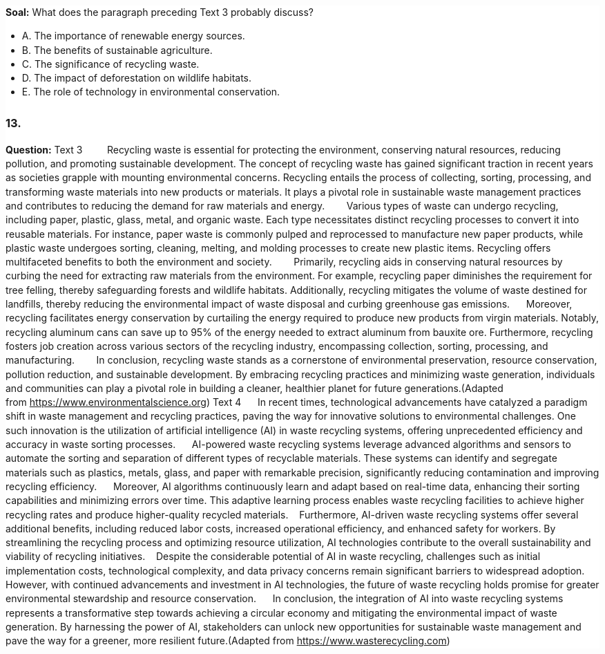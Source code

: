 **Soal:** What does the paragraph preceding Text 3 probably discuss?

- A. The importance of renewable energy sources.
- B. The benefits of sustainable agriculture.
- C. The significance of recycling waste.
- D. The impact of deforestation on wildlife habitats.
- E. The role of technology in environmental conservation.

### 13.

**Question:** Text 3         Recycling waste is essential for protecting the environment, conserving natural resources, reducing pollution, and promoting sustainable development. The concept of recycling waste has gained significant traction in recent years as societies grapple with mounting environmental concerns. Recycling entails the process of collecting, sorting, processing, and transforming waste materials into new products or materials. It plays a pivotal role in sustainable waste management practices and contributes to reducing the demand for raw materials and energy.        Various types of waste can undergo recycling, including paper, plastic, glass, metal, and organic waste. Each type necessitates distinct recycling processes to convert it into reusable materials. For instance, paper waste is commonly pulped and reprocessed to manufacture new paper products, while plastic waste undergoes sorting, cleaning, melting, and molding processes to create new plastic items. Recycling offers multifaceted benefits to both the environment and society.        Primarily, recycling aids in conserving natural resources by curbing the need for extracting raw materials from the environment. For example, recycling paper diminishes the requirement for tree felling, thereby safeguarding forests and wildlife habitats. Additionally, recycling mitigates the volume of waste destined for landfills, thereby reducing the environmental impact of waste disposal and curbing greenhouse gas emissions.      Moreover, recycling facilitates energy conservation by curtailing the energy required to produce new products from virgin materials. Notably, recycling aluminum cans can save up to 95% of the energy needed to extract aluminum from bauxite ore. Furthermore, recycling fosters job creation across various sectors of the recycling industry, encompassing collection, sorting, processing, and manufacturing.        In conclusion, recycling waste stands as a cornerstone of environmental preservation, resource conservation, pollution reduction, and sustainable development. By embracing recycling practices and minimizing waste generation, individuals and communities can play a pivotal role in building a cleaner, healthier planet for future generations.(Adapted from https://www.environmentalscience.org) Text 4      In recent times, technological advancements have catalyzed a paradigm shift in waste management and recycling practices, paving the way for innovative solutions to environmental challenges. One such innovation is the utilization of artificial intelligence (AI) in waste recycling systems, offering unprecedented efficiency and accuracy in waste sorting processes.      AI-powered waste recycling systems leverage advanced algorithms and sensors to automate the sorting and separation of different types of recyclable materials. These systems can identify and segregate materials such as plastics, metals, glass, and paper with remarkable precision, significantly reducing contamination and improving recycling efficiency.      Moreover, AI algorithms continuously learn and adapt based on real-time data, enhancing their sorting capabilities and minimizing errors over time. This adaptive learning process enables waste recycling facilities to achieve higher recycling rates and produce higher-quality recycled materials.    Furthermore, AI-driven waste recycling systems offer several additional benefits, including reduced labor costs, increased operational efficiency, and enhanced safety for workers. By streamlining the recycling process and optimizing resource utilization, AI technologies contribute to the overall sustainability and viability of recycling initiatives.    Despite the considerable potential of AI in waste recycling, challenges such as initial implementation costs, technological complexity, and data privacy concerns remain significant barriers to widespread adoption. However, with continued advancements and investment in AI technologies, the future of waste recycling holds promise for greater environmental stewardship and resource conservation.      In conclusion, the integration of AI into waste recycling systems represents a transformative step towards achieving a circular economy and mitigating the environmental impact of waste generation. By harnessing the power of AI, stakeholders can unlock new opportunities for sustainable waste management and pave the way for a greener, more resilient future.(Adapted from https://www.wasterecycling.com)
